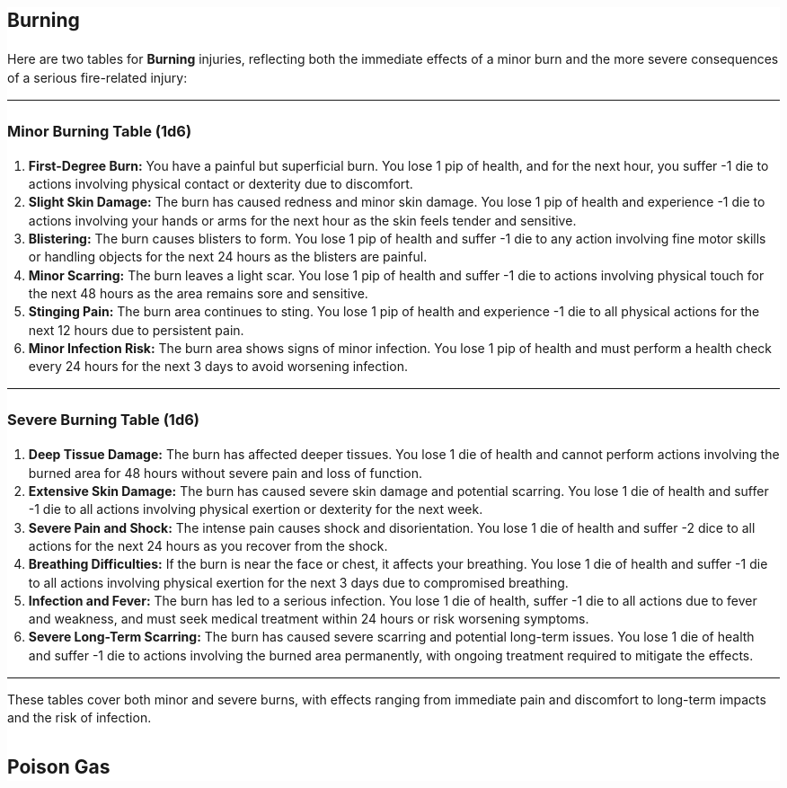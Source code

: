 ## Burning

 Here are two tables for **Burning** injuries, reflecting both the immediate effects of a minor burn and the more severe consequences of a serious fire-related injury:

---

### Minor Burning Table (1d6)

1. **First-Degree Burn:** You have a painful but superficial burn. You lose 1 pip of health, and for the next hour, you suffer -1 die to actions involving physical contact or dexterity due to discomfort.
2. **Slight Skin Damage:** The burn has caused redness and minor skin damage. You lose 1 pip of health and experience -1 die to actions involving your hands or arms for the next hour as the skin feels tender and sensitive.
3. **Blistering:** The burn causes blisters to form. You lose 1 pip of health and suffer -1 die to any action involving fine motor skills or handling objects for the next 24 hours as the blisters are painful.
4. **Minor Scarring:** The burn leaves a light scar. You lose 1 pip of health and suffer -1 die to actions involving physical touch for the next 48 hours as the area remains sore and sensitive.
5. **Stinging Pain:** The burn area continues to sting. You lose 1 pip of health and experience -1 die to all physical actions for the next 12 hours due to persistent pain.
6. **Minor Infection Risk:** The burn area shows signs of minor infection. You lose 1 pip of health and must perform a health check every 24 hours for the next 3 days to avoid worsening infection.

---

### Severe Burning Table (1d6)

1. **Deep Tissue Damage:** The burn has affected deeper tissues. You lose 1 die of health and cannot perform actions involving the burned area for 48 hours without severe pain and loss of function.
2. **Extensive Skin Damage:** The burn has caused severe skin damage and potential scarring. You lose 1 die of health and suffer -1 die to all actions involving physical exertion or dexterity for the next week.
3. **Severe Pain and Shock:** The intense pain causes shock and disorientation. You lose 1 die of health and suffer -2 dice to all actions for the next 24 hours as you recover from the shock.
4. **Breathing Difficulties:** If the burn is near the face or chest, it affects your breathing. You lose 1 die of health and suffer -1 die to all actions involving physical exertion for the next 3 days due to compromised breathing.
5. **Infection and Fever:** The burn has led to a serious infection. You lose 1 die of health, suffer -1 die to all actions due to fever and weakness, and must seek medical treatment within 24 hours or risk worsening symptoms.
6. **Severe Long-Term Scarring:** The burn has caused severe scarring and potential long-term issues. You lose 1 die of health and suffer -1 die to actions involving the burned area permanently, with ongoing treatment required to mitigate the effects.

---

These tables cover both minor and severe burns, with effects ranging from immediate pain and discomfort to long-term impacts and the risk of infection.


## Poison Gas
